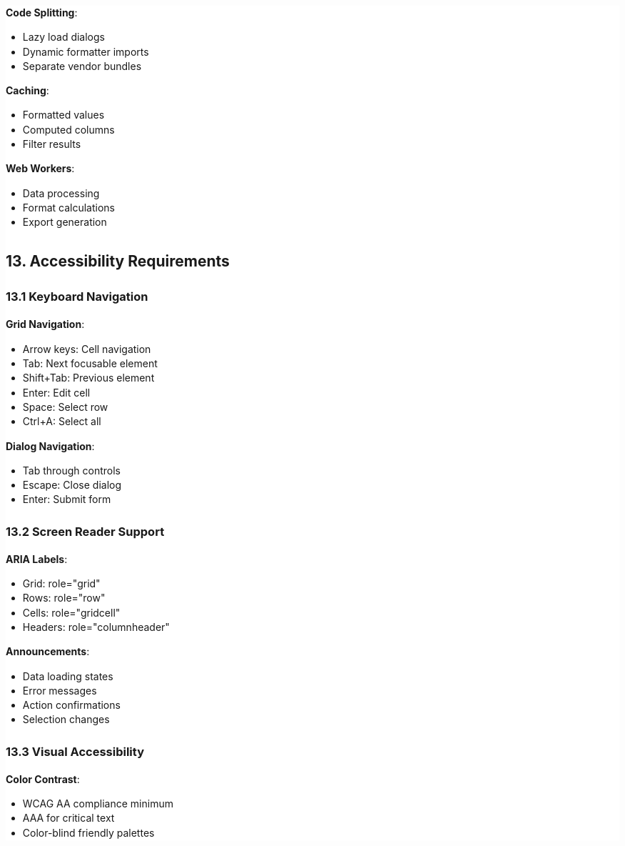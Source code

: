 **Code Splitting**:
- Lazy load dialogs
- Dynamic formatter imports
- Separate vendor bundles

**Caching**:
- Formatted values
- Computed columns
- Filter results

**Web Workers**:
- Data processing
- Format calculations
- Export generation

## 13. Accessibility Requirements

### 13.1 Keyboard Navigation

**Grid Navigation**:
- Arrow keys: Cell navigation
- Tab: Next focusable element
- Shift+Tab: Previous element
- Enter: Edit cell
- Space: Select row
- Ctrl+A: Select all

**Dialog Navigation**:
- Tab through controls
- Escape: Close dialog
- Enter: Submit form

### 13.2 Screen Reader Support

**ARIA Labels**:
- Grid: role="grid"
- Rows: role="row"
- Cells: role="gridcell"
- Headers: role="columnheader"

**Announcements**:
- Data loading states
- Error messages
- Action confirmations
- Selection changes

### 13.3 Visual Accessibility

**Color Contrast**:
- WCAG AA compliance minimum
- AAA for critical text
- Color-blind friendly palettes
